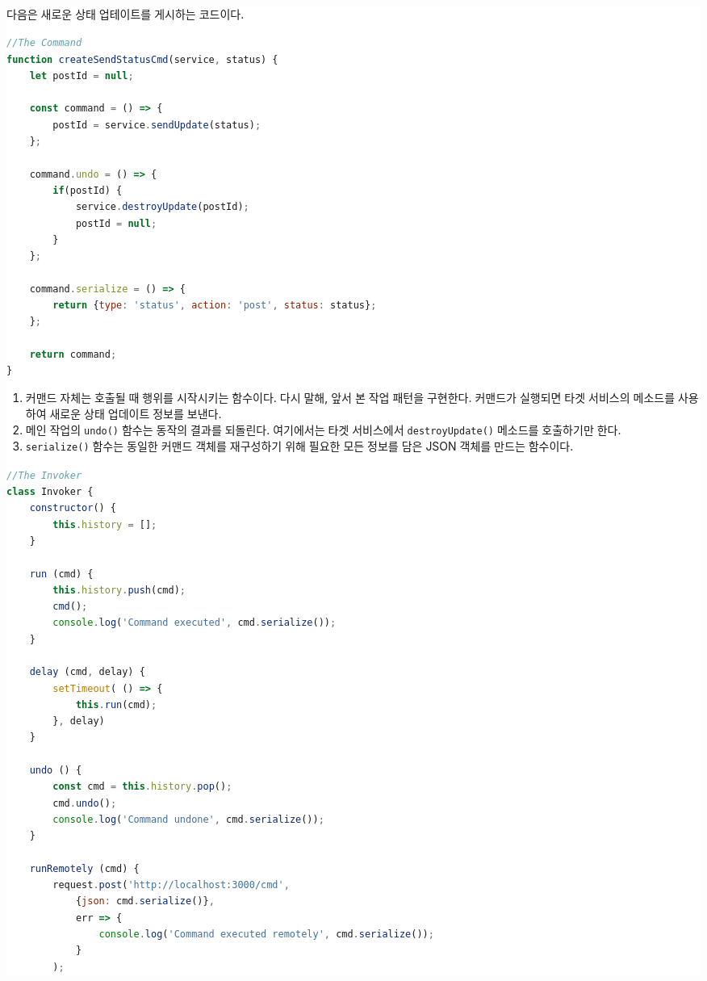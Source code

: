 <p>
    다음은 새로운 상태 업테이트를 게시하는 코드이다.
</p>

```javascript
//The Command
function createSendStatusCmd(service, status) {
    let postId = null;
    
    const command = () => {
        postId = service.sendUpdate(status);
    };
    
    command.undo = () => {
        if(postId) {
            service.destroyUpdate(postId);
            postId = null;
        }
    };
    
    command.serialize = () => {
        return {type: 'status', action: 'post', status: status};
    };
    
    return command;
}
```

1. 커맨드 자체는 호출될 때 행위를 시작시키는 함수이다. 다시 말해, 앞서 본 작업 패턴을 구현한다. 커맨드가 실행되면 타겟 서비스의 메소드를 사용하여 새로운 상태 업데이트 정보를 보낸다.
2. 메인 작업의 `undo()` 함수는 동작의 결과를 되돌린다. 여기에서는 타겟 서비스에서 `destroyUpdate()` 메소드를 호출하기만 한다.
3. `serialize()` 함수는 동일한 커맨드 객체를 재구성하기 위해 필요한 모든 정보를 담은 JSON 객체를 만드는 함수이다.

```javascript
//The Invoker
class Invoker {
    constructor() {
        this.history = [];
    }

    run (cmd) {
        this.history.push(cmd);
        cmd();
        console.log('Command executed', cmd.serialize());
    }

    delay (cmd, delay) {
        setTimeout( () => {
            this.run(cmd);
        }, delay)
    }

    undo () {
        const cmd = this.history.pop();
        cmd.undo();
        console.log('Command undone', cmd.serialize());
    }

    runRemotely (cmd) {
        request.post('http://localhost:3000/cmd',
            {json: cmd.serialize()},
            err => {
                console.log('Command executed remotely', cmd.serialize());
            }
        );
```